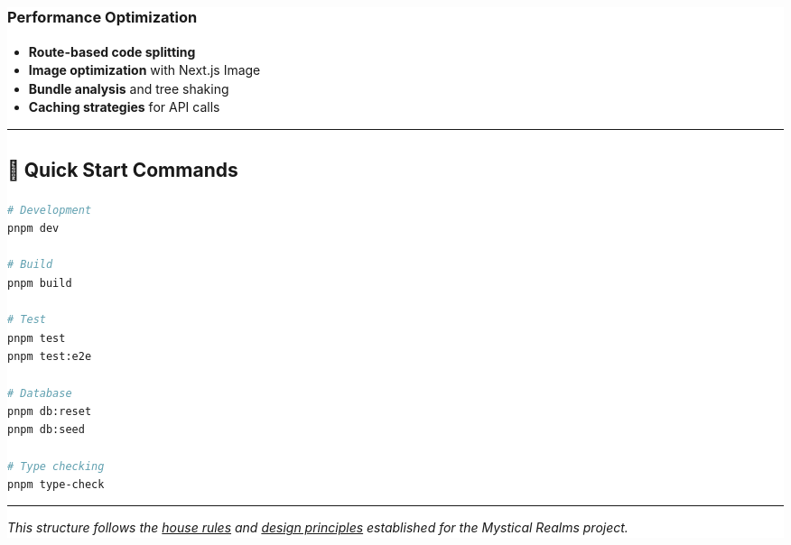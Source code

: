 ### Performance Optimization

- **Route-based code splitting**
- **Image optimization** with Next.js Image
- **Bundle analysis** and tree shaking
- **Caching strategies** for API calls

---

## 🚀 Quick Start Commands

```bash
# Development
pnpm dev

# Build
pnpm build

# Test
pnpm test
pnpm test:e2e

# Database
pnpm db:reset
pnpm db:seed

# Type checking
pnpm type-check
```

---

_This structure follows the [house rules](docs/wiki/house_rules.md) and [design principles](docs/wiki/design_principles.md) established for the Mystical Realms project._
